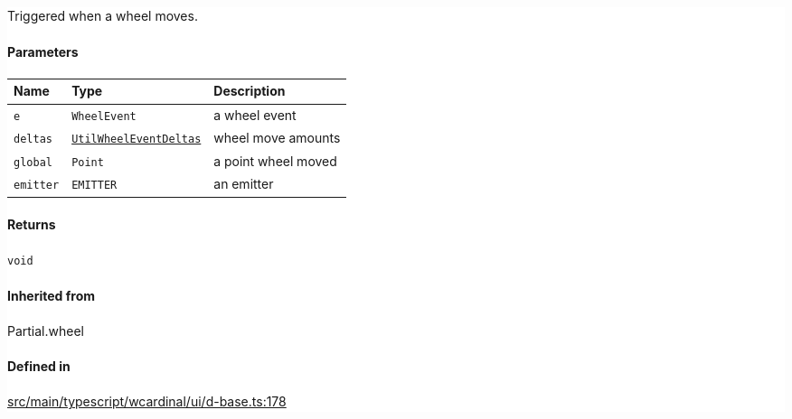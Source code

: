 Triggered when a wheel moves.

#### Parameters

| Name | Type | Description |
| :------ | :------ | :------ |
| `e` | `WheelEvent` | a wheel event |
| `deltas` | [`UtilWheelEventDeltas`](UtilWheelEventDeltas.md) | wheel move amounts |
| `global` | `Point` | a point wheel moved |
| `emitter` | `EMITTER` | an emitter |

#### Returns

`void`

#### Inherited from

Partial.wheel

#### Defined in

[src/main/typescript/wcardinal/ui/d-base.ts:178](https://github.com/winter-cardinal/winter-cardinal-ui/blob/v0.167.0/src/main/typescript/wcardinal/ui/d-base.ts#L178)
